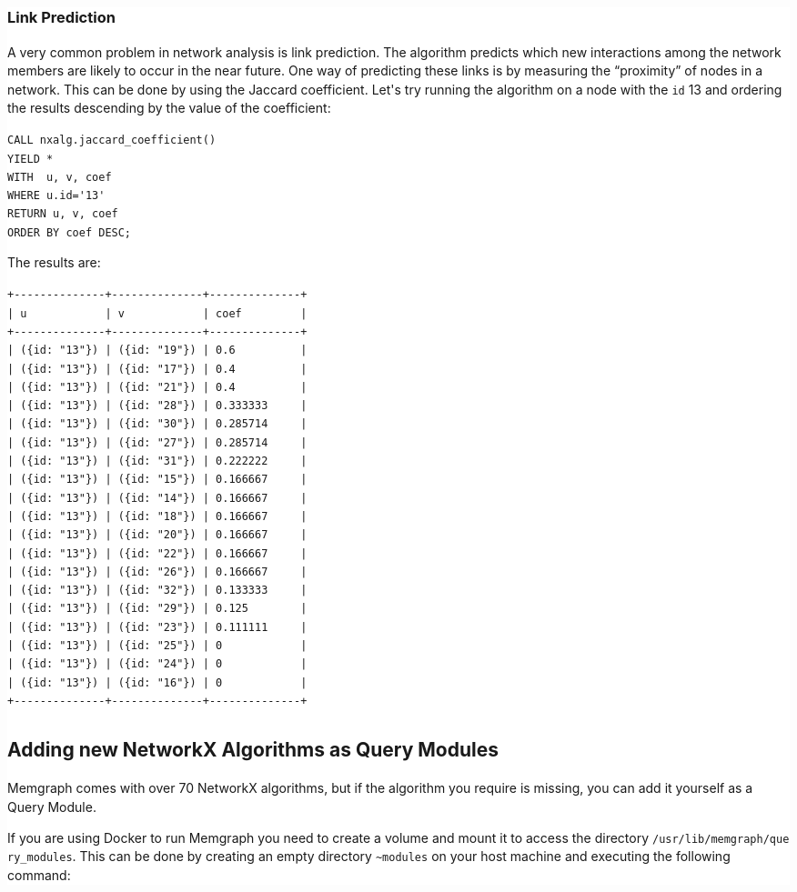 ### Link Prediction

A very common problem in network analysis is link prediction. The algorithm predicts which new interactions among the network members are likely to occur in the near future. One way of predicting these links is by measuring the “proximity” of nodes in a network. This can be done by using the Jaccard coefficient. Let's try running the algorithm on a node with the `id` 13 and ordering the results descending by the value of the coefficient:

```text
CALL nxalg.jaccard_coefficient()
YIELD *
WITH  u, v, coef
WHERE u.id='13'
RETURN u, v, coef
ORDER BY coef DESC;
```

The results are:

```text
+--------------+--------------+--------------+
| u            | v            | coef         |
+--------------+--------------+--------------+
| ({id: "13"}) | ({id: "19"}) | 0.6          |
| ({id: "13"}) | ({id: "17"}) | 0.4          |
| ({id: "13"}) | ({id: "21"}) | 0.4          |
| ({id: "13"}) | ({id: "28"}) | 0.333333     |
| ({id: "13"}) | ({id: "30"}) | 0.285714     |
| ({id: "13"}) | ({id: "27"}) | 0.285714     |
| ({id: "13"}) | ({id: "31"}) | 0.222222     |
| ({id: "13"}) | ({id: "15"}) | 0.166667     |
| ({id: "13"}) | ({id: "14"}) | 0.166667     |
| ({id: "13"}) | ({id: "18"}) | 0.166667     |
| ({id: "13"}) | ({id: "20"}) | 0.166667     |
| ({id: "13"}) | ({id: "22"}) | 0.166667     |
| ({id: "13"}) | ({id: "26"}) | 0.166667     |
| ({id: "13"}) | ({id: "32"}) | 0.133333     |
| ({id: "13"}) | ({id: "29"}) | 0.125        |
| ({id: "13"}) | ({id: "23"}) | 0.111111     |
| ({id: "13"}) | ({id: "25"}) | 0            |
| ({id: "13"}) | ({id: "24"}) | 0            |
| ({id: "13"}) | ({id: "16"}) | 0            |
+--------------+--------------+--------------+
```

## Adding new NetworkX Algorithms as Query Modules

Memgraph comes with over 70 NetworkX algorithms, but if the algorithm you require is missing, you can add it yourself as a Query Module.

If you are using Docker to run Memgraph you need to create a volume and mount it to access the directory `/usr/lib/memgraph/query_modules`. This can be done by creating an empty directory `~modules` on your host machine and executing the following command:
